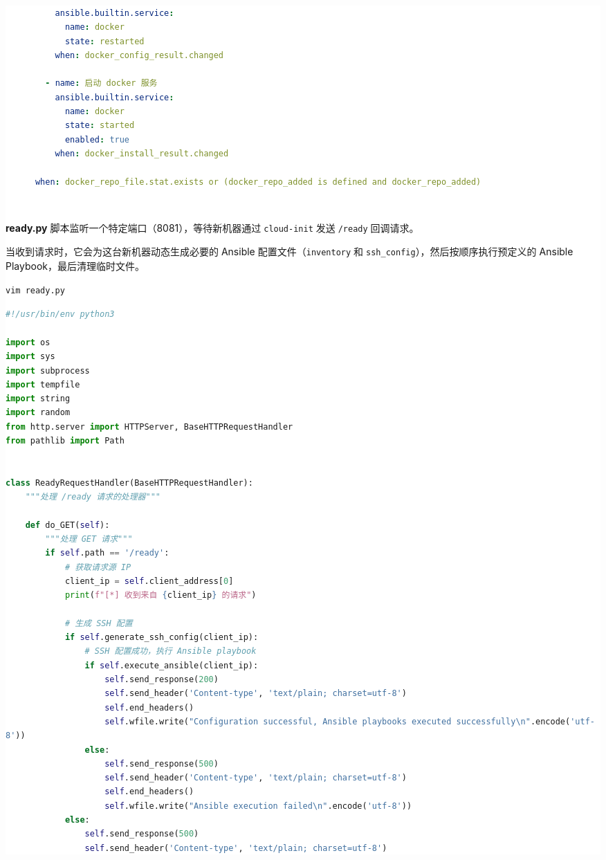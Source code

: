 ```yaml
          ansible.builtin.service:
            name: docker
            state: restarted
          when: docker_config_result.changed

        - name: 启动 docker 服务
          ansible.builtin.service:
            name: docker
            state: started
            enabled: true
          when: docker_install_result.changed

      when: docker_repo_file.stat.exists or (docker_repo_added is defined and docker_repo_added)
```

<br>

**ready.py** 脚本监听一个特定端口（8081），等待新机器通过 `cloud-init` 发送 `/ready` 回调请求。

当收到请求时，它会为这台新机器动态生成必要的 Ansible 配置文件（`inventory` 和 `ssh_config`），然后按顺序执行预定义的 Ansible Playbook，最后清理临时文件。

```
vim ready.py
```

```python
#!/usr/bin/env python3

import os
import sys
import subprocess
import tempfile
import string
import random
from http.server import HTTPServer, BaseHTTPRequestHandler
from pathlib import Path


class ReadyRequestHandler(BaseHTTPRequestHandler):
    """处理 /ready 请求的处理器"""

    def do_GET(self):
        """处理 GET 请求"""
        if self.path == '/ready':
            # 获取请求源 IP
            client_ip = self.client_address[0]
            print(f"[*] 收到来自 {client_ip} 的请求")

            # 生成 SSH 配置
            if self.generate_ssh_config(client_ip):
                # SSH 配置成功，执行 Ansible playbook
                if self.execute_ansible(client_ip):
                    self.send_response(200)
                    self.send_header('Content-type', 'text/plain; charset=utf-8')
                    self.end_headers()
                    self.wfile.write("Configuration successful, Ansible playbooks executed successfully\n".encode('utf-8'))
                else:
                    self.send_response(500)
                    self.send_header('Content-type', 'text/plain; charset=utf-8')
                    self.end_headers()
                    self.wfile.write("Ansible execution failed\n".encode('utf-8'))
            else:
                self.send_response(500)
                self.send_header('Content-type', 'text/plain; charset=utf-8')
```